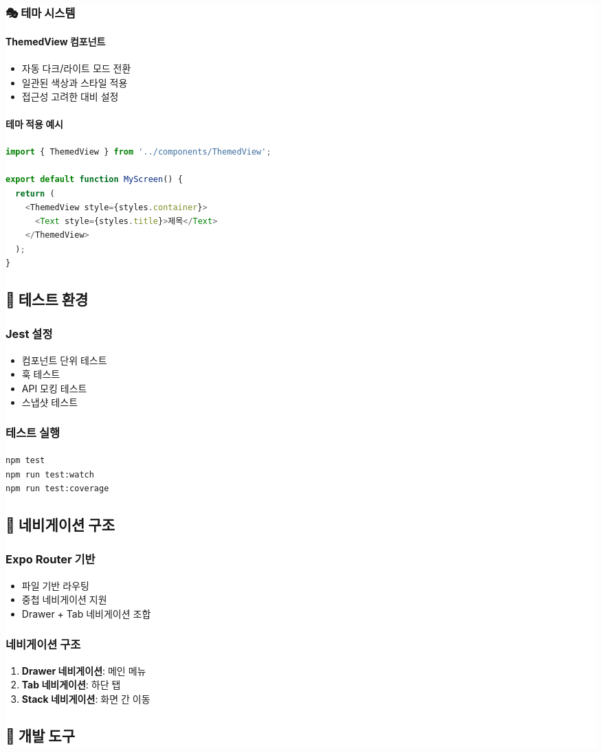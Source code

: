 ### 🎭 테마 시스템

#### ThemedView 컴포넌트
- 자동 다크/라이트 모드 전환
- 일관된 색상과 스타일 적용
- 접근성 고려한 대비 설정

#### 테마 적용 예시
```typescript
import { ThemedView } from '../components/ThemedView';

export default function MyScreen() {
  return (
    <ThemedView style={styles.container}>
      <Text style={styles.title}>제목</Text>
    </ThemedView>
  );
}
```

## 🧪 테스트 환경

### Jest 설정
- 컴포넌트 단위 테스트
- 훅 테스트
- API 모킹 테스트
- 스냅샷 테스트

### 테스트 실행
```bash
npm test
npm run test:watch
npm run test:coverage
```

## 📱 네비게이션 구조

### Expo Router 기반
- 파일 기반 라우팅
- 중첩 네비게이션 지원
- Drawer + Tab 네비게이션 조합

### 네비게이션 구조
1. **Drawer 네비게이션**: 메인 메뉴
2. **Tab 네비게이션**: 하단 탭
3. **Stack 네비게이션**: 화면 간 이동

## 🔧 개발 도구
